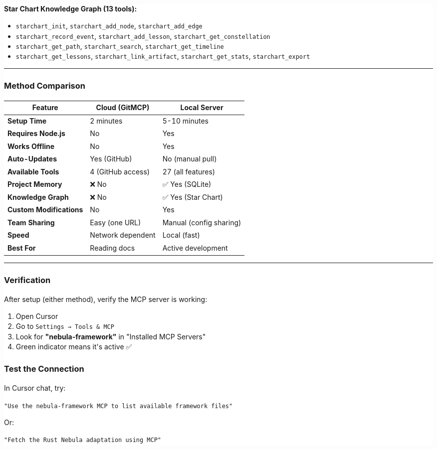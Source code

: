 **Star Chart Knowledge Graph (13 tools):**
- `starchart_init`, `starchart_add_node`, `starchart_add_edge`
- `starchart_record_event`, `starchart_add_lesson`, `starchart_get_constellation`
- `starchart_get_path`, `starchart_search`, `starchart_get_timeline`
- `starchart_get_lessons`, `starchart_link_artifact`, `starchart_get_stats`, `starchart_export`

---

### Method Comparison

| Feature | Cloud (GitMCP) | Local Server |
|---------|---------------|--------------|
| **Setup Time** | 2 minutes | 5-10 minutes |
| **Requires Node.js** | No | Yes |
| **Works Offline** | No | Yes |
| **Auto-Updates** | Yes (GitHub) | No (manual pull) |
| **Available Tools** | 4 (GitHub access) | 27 (all features) |
| **Project Memory** | ❌ No | ✅ Yes (SQLite) |
| **Knowledge Graph** | ❌ No | ✅ Yes (Star Chart) |
| **Custom Modifications** | No | Yes |
| **Team Sharing** | Easy (one URL) | Manual (config sharing) |
| **Speed** | Network dependent | Local (fast) |
| **Best For** | Reading docs | Active development |

---

### Verification

After setup (either method), verify the MCP server is working:

1. Open Cursor
2. Go to `Settings → Tools & MCP`
3. Look for **"nebula-framework"** in "Installed MCP Servers"
4. Green indicator means it's active ✅

### Test the Connection

In Cursor chat, try:
```
"Use the nebula-framework MCP to list available framework files"
```

Or:
```
"Fetch the Rust Nebula adaptation using MCP"
```

